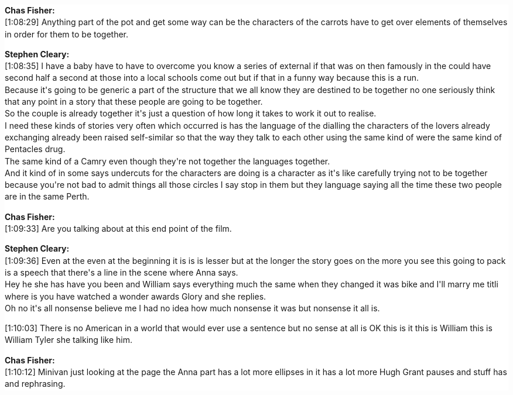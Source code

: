 **Chas Fisher:**  
\[1:08:29\] <span title="1:08:29 - 1:08:36">Anything part of the pot and
get some way can be the characters of the carrots have to get over
elements of themselves in order for them to be together.</span>  

**Stephen Cleary:**  
\[1:08:35\] <span title="1:08:35 - 1:08:47">I have a baby have to have
to overcome you know a series of external if that was on then famously
in the could have second half a second at those into a local schools
come out but if that in a funny way because this is a run.</span>  
<span title="1:08:48 - 1:08:57">Because it's going to be generic a part
of the structure that we all know they are destined to be together no
one seriously think that any point in a story that these people are
going to be together.</span>  
<span title="1:08:57 - 1:09:02">So the couple is already together it's
just a question of how long it takes to work it out to realise.</span>  
<span title="1:09:02 - 1:09:16">I need these kinds of stories very often
which occurred is has the language of the dialling the characters of the
lovers already exchanging already been raised self-similar so that the
way they talk to each other using the same kind of were the same kind of
Pentacles drug.</span>  
<span title="1:09:16 - 1:09:20">The same kind of a Camry even though
they're not together the languages together.</span>  
<span title="1:09:20 - 1:09:33">And it kind of in some says undercuts
for the characters are doing is a character as it's like carefully
trying not to be together because you're not bad to admit things all
those circles I say stop in them but they language saying all the time
these two people are in the same Perth.</span>  

**Chas Fisher:**  
\[1:09:33\] <span title="1:09:33 - 1:09:36">Are you talking about at
this end point of the film.</span>  

**Stephen Cleary:**  
\[1:09:36\] <span title="1:09:36 - 1:09:46">Even at the even at the
beginning it is is is lesser but at the longer the story goes on the
more you see this going to pack is a speech that there's a line in the
scene where Anna says.</span>  
<span title="1:09:46 - 1:09:56">Hey he she has have you been and William
says everything much the same when they changed it was bike and I'll
marry me titli where is you have watched a wonder awards Glory and she
replies.</span>  
<span title="1:09:56 - 1:10:02">Oh no it's all nonsense believe me I had
no idea how much nonsense it was but nonsense it all is.</span>  

\[1:10:03\] <span title="1:10:03 - 1:10:12">There is no American in a
world that would ever use a sentence but no sense at all is OK this is
it this is William this is William Tyler she talking like him.</span>  

**Chas Fisher:**  
\[1:10:12\] <span title="1:10:12 - 1:10:23">Minivan just looking at the
page the Anna part has a lot more ellipses in it has a lot more Hugh
Grant pauses and stuff has and rephrasing.</span>  
